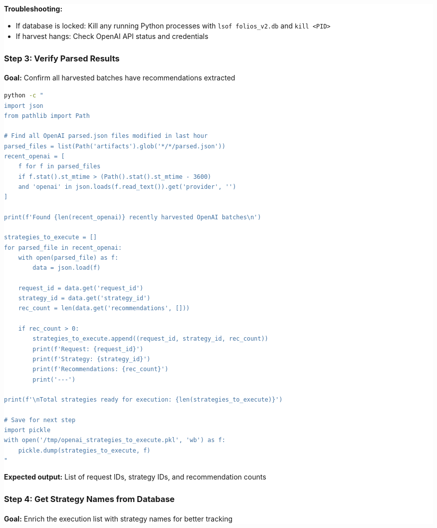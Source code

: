 **Troubleshooting:**
- If database is locked: Kill any running Python processes with `lsof folios_v2.db` and `kill <PID>`
- If harvest hangs: Check OpenAI API status and credentials

### Step 3: Verify Parsed Results
**Goal:** Confirm all harvested batches have recommendations extracted

```bash
python -c "
import json
from pathlib import Path

# Find all OpenAI parsed.json files modified in last hour
parsed_files = list(Path('artifacts').glob('*/*/parsed.json'))
recent_openai = [
    f for f in parsed_files
    if f.stat().st_mtime > (Path().stat().st_mtime - 3600)
    and 'openai' in json.loads(f.read_text()).get('provider', '')
]

print(f'Found {len(recent_openai)} recently harvested OpenAI batches\n')

strategies_to_execute = []
for parsed_file in recent_openai:
    with open(parsed_file) as f:
        data = json.load(f)

    request_id = data.get('request_id')
    strategy_id = data.get('strategy_id')
    rec_count = len(data.get('recommendations', []))

    if rec_count > 0:
        strategies_to_execute.append((request_id, strategy_id, rec_count))
        print(f'Request: {request_id}')
        print(f'Strategy: {strategy_id}')
        print(f'Recommendations: {rec_count}')
        print('---')

print(f'\nTotal strategies ready for execution: {len(strategies_to_execute)}')

# Save for next step
import pickle
with open('/tmp/openai_strategies_to_execute.pkl', 'wb') as f:
    pickle.dump(strategies_to_execute, f)
"
```

**Expected output:** List of request IDs, strategy IDs, and recommendation counts

### Step 4: Get Strategy Names from Database
**Goal:** Enrich the execution list with strategy names for better tracking
